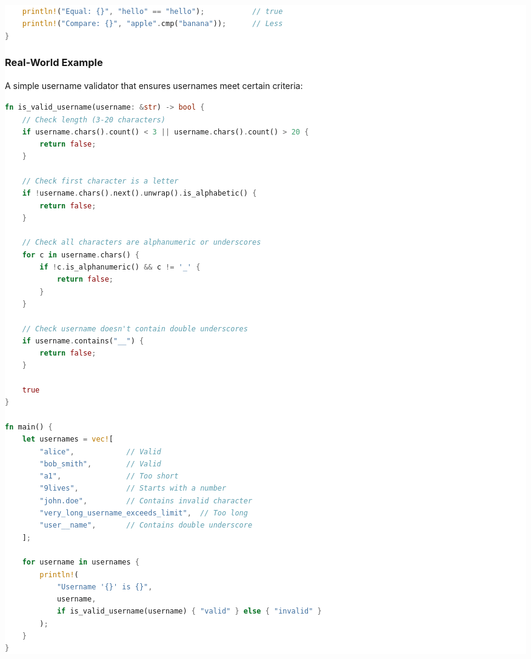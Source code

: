 ```rust
    println!("Equal: {}", "hello" == "hello");           // true
    println!("Compare: {}", "apple".cmp("banana"));      // Less
}
```

### Real-World Example
A simple username validator that ensures usernames meet certain criteria:

```rust
fn is_valid_username(username: &str) -> bool {
    // Check length (3-20 characters)
    if username.chars().count() < 3 || username.chars().count() > 20 {
        return false;
    }
    
    // Check first character is a letter
    if !username.chars().next().unwrap().is_alphabetic() {
        return false;
    }
    
    // Check all characters are alphanumeric or underscores
    for c in username.chars() {
        if !c.is_alphanumeric() && c != '_' {
            return false;
        }
    }
    
    // Check username doesn't contain double underscores
    if username.contains("__") {
        return false;
    }
    
    true
}

fn main() {
    let usernames = vec![
        "alice",            // Valid
        "bob_smith",        // Valid
        "a1",               // Too short
        "9lives",           // Starts with a number
        "john.doe",         // Contains invalid character
        "very_long_username_exceeds_limit",  // Too long
        "user__name",       // Contains double underscore
    ];
    
    for username in usernames {
        println!(
            "Username '{}' is {}",
            username,
            if is_valid_username(username) { "valid" } else { "invalid" }
        );
    }
}
```
